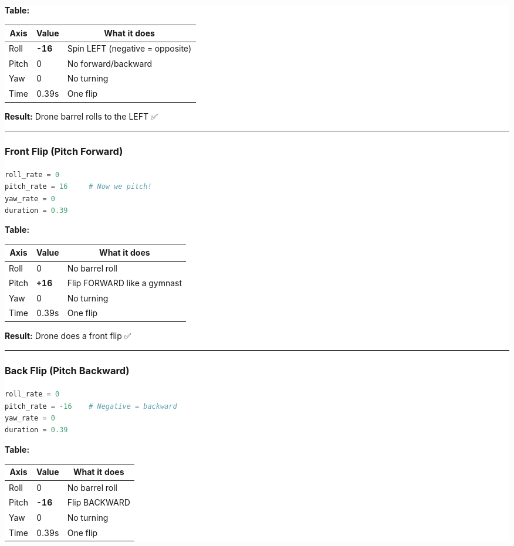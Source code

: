 **Table:**

| Axis | Value | What it does |
|------|-------|--------------|
| Roll | **-16** | Spin LEFT (negative = opposite) |
| Pitch | 0 | No forward/backward |
| Yaw | 0 | No turning |
| Time | 0.39s | One flip |

**Result:** Drone barrel rolls to the LEFT ✅

---

### Front Flip (Pitch Forward)

```python
roll_rate = 0
pitch_rate = 16     # Now we pitch!
yaw_rate = 0
duration = 0.39
```

**Table:**

| Axis | Value | What it does |
|------|-------|--------------|
| Roll | 0 | No barrel roll |
| Pitch | **+16** | Flip FORWARD like a gymnast |
| Yaw | 0 | No turning |
| Time | 0.39s | One flip |

**Result:** Drone does a front flip ✅

---

### Back Flip (Pitch Backward)

```python
roll_rate = 0
pitch_rate = -16    # Negative = backward
yaw_rate = 0
duration = 0.39
```

**Table:**

| Axis | Value | What it does |
|------|-------|--------------|
| Roll | 0 | No barrel roll |
| Pitch | **-16** | Flip BACKWARD |
| Yaw | 0 | No turning |
| Time | 0.39s | One flip |
